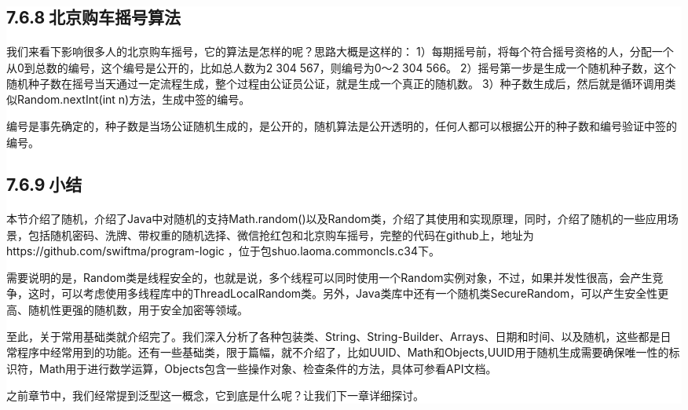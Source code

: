 ## 7.6.8 北京购车摇号算法
我们来看下影响很多人的北京购车摇号，它的算法是怎样的呢？思路大概是这样的：
1）每期摇号前，将每个符合摇号资格的人，分配一个从0到总数的编号，这个编号是公开的，比如总人数为2 304 567，则编号为0～2 304 566。
2）摇号第一步是生成一个随机种子数，这个随机种子数在摇号当天通过一定流程生成，整个过程由公证员公证，就是生成一个真正的随机数。
3）种子数生成后，然后就是循环调用类似Random.nextInt(int n)方法，生成中签的编号。

编号是事先确定的，种子数是当场公证随机生成的，是公开的，随机算法是公开透明的，任何人都可以根据公开的种子数和编号验证中签的编号。

## 7.6.9 小结
本节介绍了随机，介绍了Java中对随机的支持Math.random()以及Random类，介绍了其使用和实现原理，同时，介绍了随机的一些应用场景，包括随机密码、洗牌、带权重的随机选择、微信抢红包和北京购车摇号，完整的代码在github上，地址为https://github.com/swiftma/program-logic ，位于包shuo.laoma.commoncls.c34下。

需要说明的是，Random类是线程安全的，也就是说，多个线程可以同时使用一个Random实例对象，不过，如果并发性很高，会产生竞争，这时，可以考虑使用多线程库中的ThreadLocalRandom类。另外，Java类库中还有一个随机类SecureRandom，可以产生安全性更高、随机性更强的随机数，用于安全加密等领域。

至此，关于常用基础类就介绍完了。我们深入分析了各种包装类、String、String-Builder、Arrays、日期和时间、以及随机，这些都是日常程序中经常用到的功能。还有一些基础类，限于篇幅，就不介绍了，比如UUID、Math和Objects,UUID用于随机生成需要确保唯一性的标识符，Math用于进行数学运算，Objects包含一些操作对象、检查条件的方法，具体可参看API文档。

之前章节中，我们经常提到泛型这一概念，它到底是什么呢？让我们下一章详细探讨。
